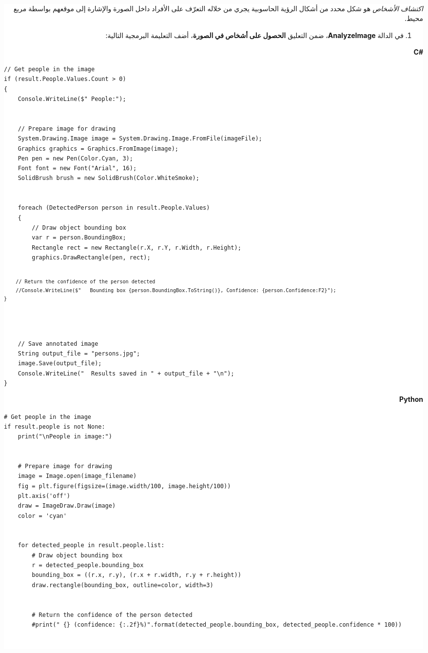 <p dir="auto"><em>اكتشاف الأشخاص</em> هو شكل محدد من أشكال الرؤية الحاسوبية يجري من خلاله التعرّف على الأفراد داخل الصورة والإشارة إلى موقعهم بواسطة مربع محيط.</p>
<ol dir="rtl">
<li>في الدالة <strong>AnalyzeImage</strong>، ضمن التعليق <strong>الحصول على أشخاص في الصورة</strong>، أضف التعليمة البرمجية التالية:</li>
</ol>
<p dir="rtl"><strong>#C</strong></p>
<div class="highlight highlight-source-cs notranslate position-relative overflow-auto" dir="auto"><pre><code>// Get people in the image
if (result.People.Values.Count > 0)
{
    Console.WriteLine($" People:");
<br>
    // Prepare image for drawing
    System.Drawing.Image image = System.Drawing.Image.FromFile(imageFile);
    Graphics graphics = Graphics.FromImage(image);
    Pen pen = new Pen(Color.Cyan, 3);
    Font font = new Font("Arial", 16);
    SolidBrush brush = new SolidBrush(Color.WhiteSmoke);
<br>
    foreach (DetectedPerson person in result.People.Values)
    {
        // Draw object bounding box
        var r = person.BoundingBox;
        Rectangle rect = new Rectangle(r.X, r.Y, r.Width, r.Height);
        graphics.DrawRectangle(pen, rect);
        
        // Return the confidence of the person detected
        //Console.WriteLine($"   Bounding box {person.BoundingBox.ToString()}, Confidence: {person.Confidence:F2}");
    }
<br>
    // Save annotated image
    String output_file = "persons.jpg";
    image.Save(output_file);
    Console.WriteLine("  Results saved in " + output_file + "\n");
}</code></pre></div>
<p dir="rtl"><strong>Python</strong></p>
<div class="highlight highlight-source-python notranslate position-relative overflow-auto" dir="auto"><pre><code># Get people in the image
if result.people is not None:
    print("\nPeople in image:")
<br>
    # Prepare image for drawing
    image = Image.open(image_filename)
    fig = plt.figure(figsize=(image.width/100, image.height/100))
    plt.axis('off')
    draw = ImageDraw.Draw(image)
    color = 'cyan'
<br>
    for detected_people in result.people.list:
        # Draw object bounding box
        r = detected_people.bounding_box
        bounding_box = ((r.x, r.y), (r.x + r.width, r.y + r.height))
        draw.rectangle(bounding_box, outline=color, width=3)
<br>
        # Return the confidence of the person detected
        #print(" {} (confidence: {:.2f}%)".format(detected_people.bounding_box, detected_people.confidence * 100))